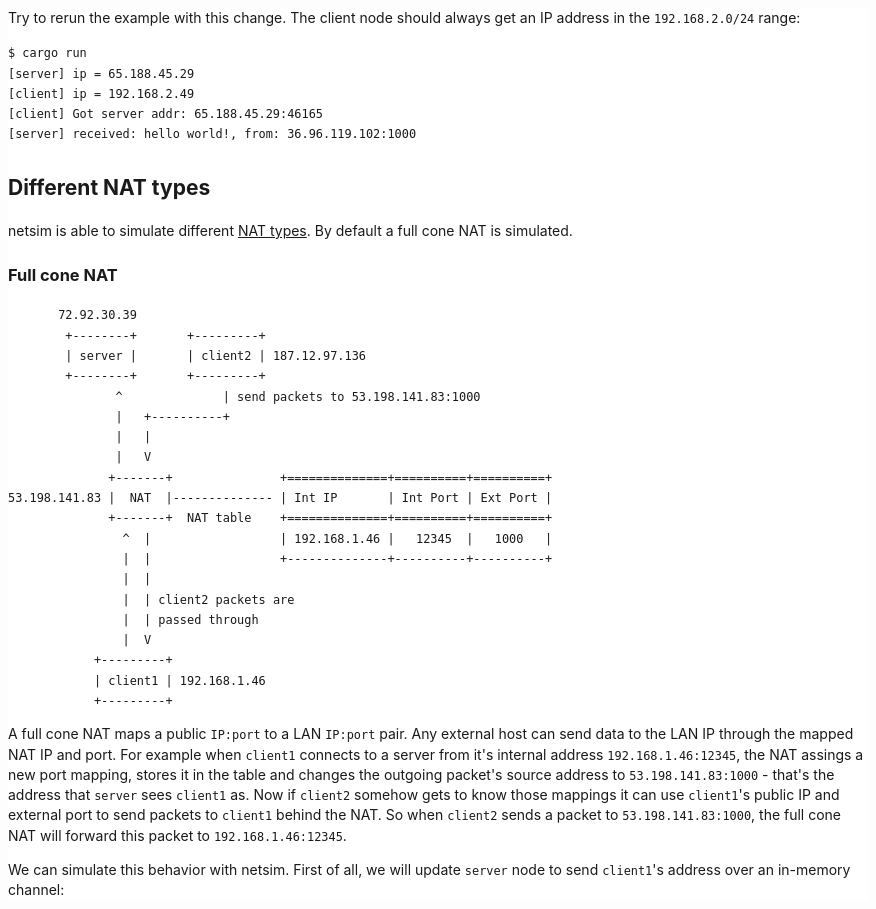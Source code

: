 Try to rerun the example with this change. The client node should always get an
IP address in the `192.168.2.0/24` range:

```shell
$ cargo run
[server] ip = 65.188.45.29
[client] ip = 192.168.2.49
[client] Got server addr: 65.188.45.29:46165
[server] received: hello world!, from: 36.96.119.102:1000
```

## Different NAT types

netsim is able to simulate different [NAT
types](https://docs.rs/p2p/0.5.1/p2p/#general). By default a full cone NAT is
simulated.

### Full cone NAT

```
       72.92.30.39
        +--------+       +---------+
        | server |       | client2 | 187.12.97.136
        +--------+       +---------+
               ^              | send packets to 53.198.141.83:1000
               |   +----------+
               |   |
               |   V
              +-------+               +==============+==========+==========+
53.198.141.83 |  NAT  |-------------- | Int IP       | Int Port | Ext Port |
              +-------+  NAT table    +==============+==========+==========+
                ^  |                  | 192.168.1.46 |   12345  |   1000   |
                |  |                  +--------------+----------+----------+
                |  |
                |  | client2 packets are
                |  | passed through
                |  V
            +---------+
            | client1 | 192.168.1.46
            +---------+
```

A full cone NAT maps a public `IP:port` to a LAN `IP:port` pair. Any external
host can send data to the LAN IP through the mapped NAT IP and port. For
example when `client1` connects to a server from it's internal address
`192.168.1.46:12345`, the NAT assings a new port mapping, stores it in the table
and changes the outgoing packet's source address to `53.198.141.83:1000` - that's the address
that `server` sees `client1` as. Now if `client2` somehow gets to know those
mappings it can use `client1`'s public IP and external port to send packets to
`client1` behind the NAT. So when `client2` sends a packet to `53.198.141.83:1000`,
the full cone NAT will forward this packet to `192.168.1.46:12345`.

We can simulate this behavior with netsim. First of all, we will update
`server` node to send `client1`'s address over an in-memory channel:
